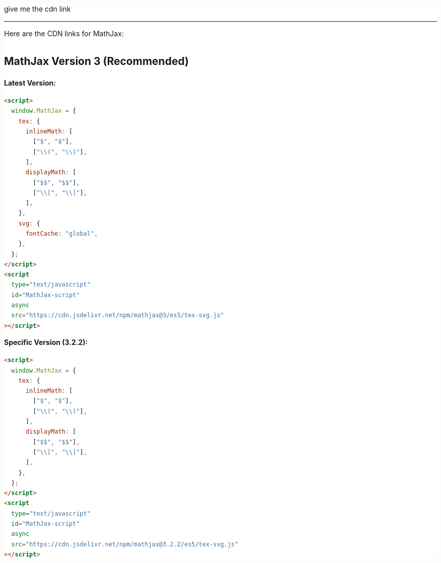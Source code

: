 give me the cdn link

---

Here are the CDN links for MathJax:

## MathJax Version 3 (Recommended)

**Latest Version:**

```html
<script>
  window.MathJax = {
    tex: {
      inlineMath: [
        ["$", "$"],
        ["\\(", "\\)"],
      ],
      displayMath: [
        ["$$", "$$"],
        ["\\[", "\\]"],
      ],
    },
    svg: {
      fontCache: "global",
    },
  };
</script>
<script
  type="text/javascript"
  id="MathJax-script"
  async
  src="https://cdn.jsdelivr.net/npm/mathjax@3/es5/tex-svg.js"
></script>
```

**Specific Version (3.2.2):**

```html
<script>
  window.MathJax = {
    tex: {
      inlineMath: [
        ["$", "$"],
        ["\\(", "\\)"],
      ],
      displayMath: [
        ["$$", "$$"],
        ["\\[", "\\]"],
      ],
    },
  };
</script>
<script
  type="text/javascript"
  id="MathJax-script"
  async
  src="https://cdn.jsdelivr.net/npm/mathjax@3.2.2/es5/tex-svg.js"
></script>
```
